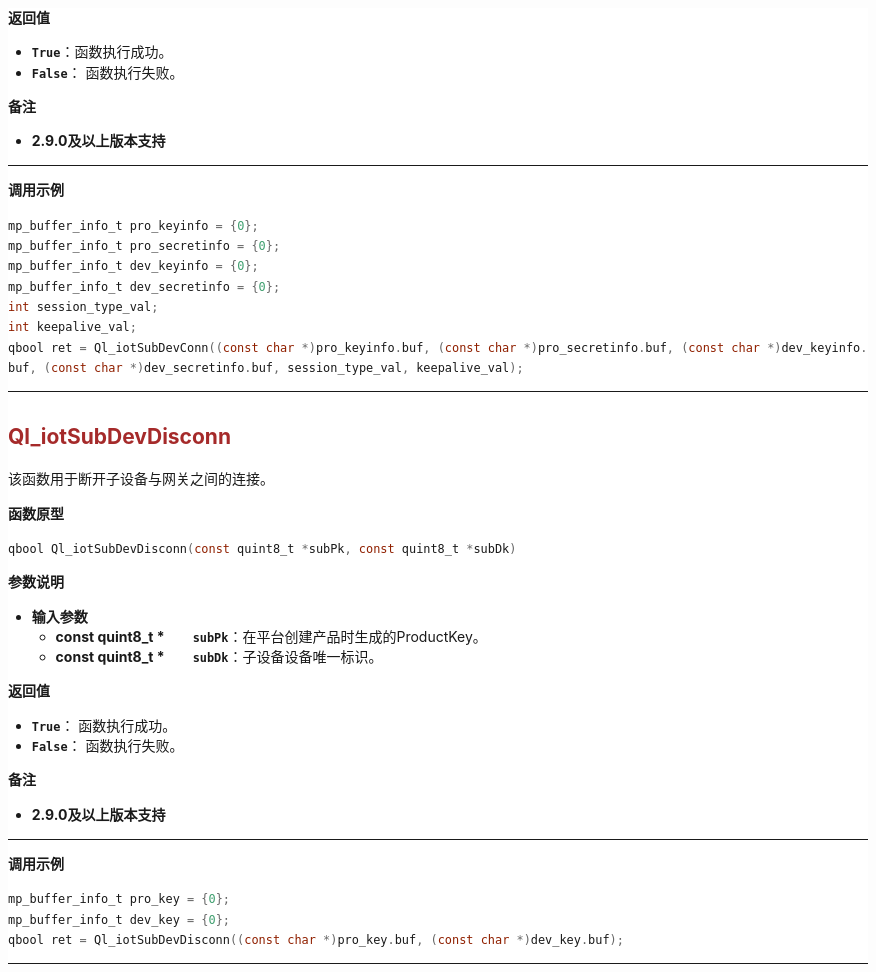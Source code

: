 __返回值__
* __`True`__：函数执行成功。
* __`False`__： 函数执行失败。

__备注__
* __2.9.0及以上版本支持__

---

__调用示例__

```c
mp_buffer_info_t pro_keyinfo = {0};
mp_buffer_info_t pro_secretinfo = {0};
mp_buffer_info_t dev_keyinfo = {0};
mp_buffer_info_t dev_secretinfo = {0};
int session_type_val;
int keepalive_val;
qbool ret = Ql_iotSubDevConn((const char *)pro_keyinfo.buf, (const char *)pro_secretinfo.buf, (const char *)dev_keyinfo.buf, (const char *)dev_secretinfo.buf, session_type_val, keepalive_val);
```

---

<span id="Ql_iotSubDevDisconn"> </span>

## <span style="color:#A52A2A">__Ql_iotSubDevDisconn__</span>

该函数用于断开子设备与网关之间的连接。

__函数原型__

```c
qbool Ql_iotSubDevDisconn(const quint8_t *subPk, const quint8_t *subDk)
```

__参数说明__
* __输入参数__
  * __const quint8_t *__  __`subPk`__：在平台创建产品时生成的ProductKey。
  * __const quint8_t *__  __`subDk`__：子设备设备唯一标识。

__返回值__
* __`True`__： 函数执行成功。
* __`False`__： 函数执行失败。

__备注__
* __2.9.0及以上版本支持__

---

__调用示例__

```c
mp_buffer_info_t pro_key = {0};
mp_buffer_info_t dev_key = {0};
qbool ret = Ql_iotSubDevDisconn((const char *)pro_key.buf, (const char *)dev_key.buf);
```

---